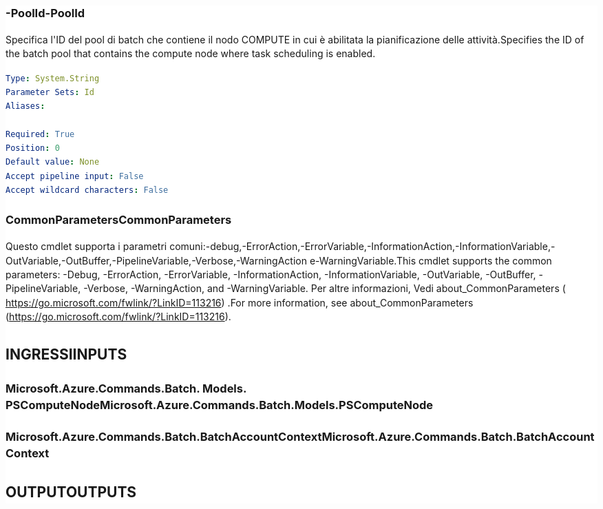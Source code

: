 ### <span data-ttu-id="d98d2-136">-PoolId</span><span class="sxs-lookup"><span data-stu-id="d98d2-136">-PoolId</span></span>
<span data-ttu-id="d98d2-137">Specifica l'ID del pool di batch che contiene il nodo COMPUTE in cui è abilitata la pianificazione delle attività.</span><span class="sxs-lookup"><span data-stu-id="d98d2-137">Specifies the ID of the batch pool that contains the compute node where task scheduling is enabled.</span></span>

```yaml
Type: System.String
Parameter Sets: Id
Aliases:

Required: True
Position: 0
Default value: None
Accept pipeline input: False
Accept wildcard characters: False
```

### <span data-ttu-id="d98d2-138">CommonParameters</span><span class="sxs-lookup"><span data-stu-id="d98d2-138">CommonParameters</span></span>
<span data-ttu-id="d98d2-139">Questo cmdlet supporta i parametri comuni:-debug,-ErrorAction,-ErrorVariable,-InformationAction,-InformationVariable,-OutVariable,-OutBuffer,-PipelineVariable,-Verbose,-WarningAction e-WarningVariable.</span><span class="sxs-lookup"><span data-stu-id="d98d2-139">This cmdlet supports the common parameters: -Debug, -ErrorAction, -ErrorVariable, -InformationAction, -InformationVariable, -OutVariable, -OutBuffer, -PipelineVariable, -Verbose, -WarningAction, and -WarningVariable.</span></span> <span data-ttu-id="d98d2-140">Per altre informazioni, Vedi about_CommonParameters ( https://go.microsoft.com/fwlink/?LinkID=113216) .</span><span class="sxs-lookup"><span data-stu-id="d98d2-140">For more information, see about_CommonParameters (https://go.microsoft.com/fwlink/?LinkID=113216).</span></span>

## <span data-ttu-id="d98d2-141">INGRESSI</span><span class="sxs-lookup"><span data-stu-id="d98d2-141">INPUTS</span></span>

### <span data-ttu-id="d98d2-142">Microsoft.Azure.Commands.Batch. Models. PSComputeNode</span><span class="sxs-lookup"><span data-stu-id="d98d2-142">Microsoft.Azure.Commands.Batch.Models.PSComputeNode</span></span>

### <span data-ttu-id="d98d2-143">Microsoft.Azure.Commands.Batch.BatchAccountContext</span><span class="sxs-lookup"><span data-stu-id="d98d2-143">Microsoft.Azure.Commands.Batch.BatchAccountContext</span></span>

## <span data-ttu-id="d98d2-144">OUTPUT</span><span class="sxs-lookup"><span data-stu-id="d98d2-144">OUTPUTS</span></span>
